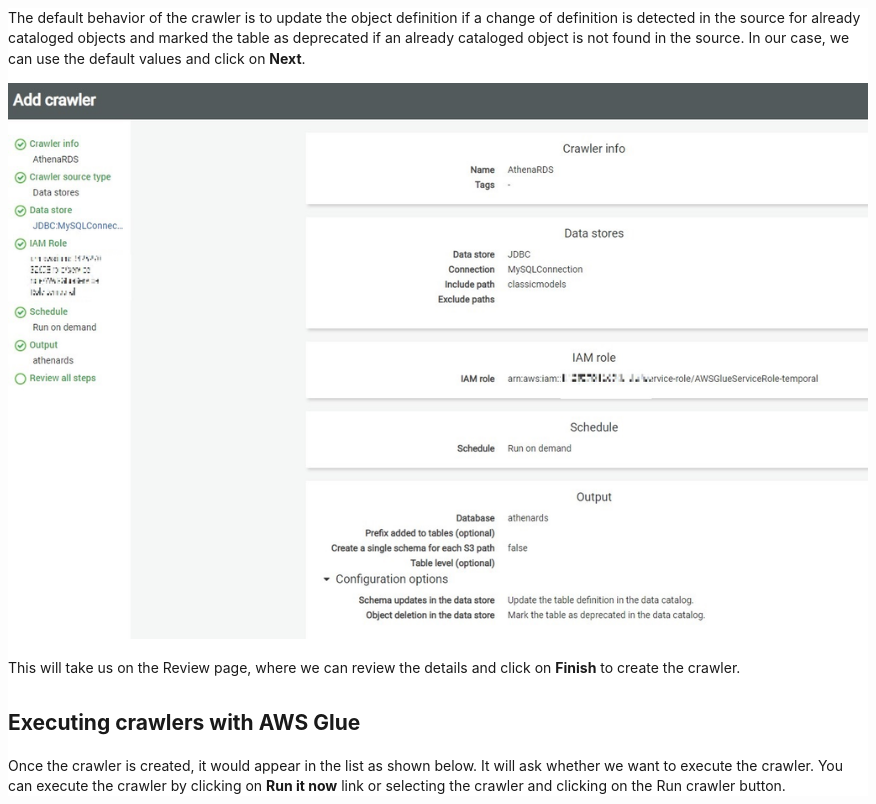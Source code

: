 

The default behavior of the crawler is to update the object definition if a change of definition is detected in the source for already cataloged objects and marked the table as deprecated if an already cataloged object is not found in the source. In our case, we can use the default values and click on **Next**.



![](../assets/images/posts/2022-01-05-How-to-connect-MySQL-Server-with-AWS-Glue/crawler10.jpg)

 This will take us on the Review page, where we can review the details and click on **Finish** to create the crawler.





## Executing crawlers with AWS Glue

Once the crawler is created, it would appear in the list as shown below. It will ask whether we want to execute the crawler. You can execute the crawler by clicking on **Run it now** link or selecting the crawler and clicking on the Run crawler button.
